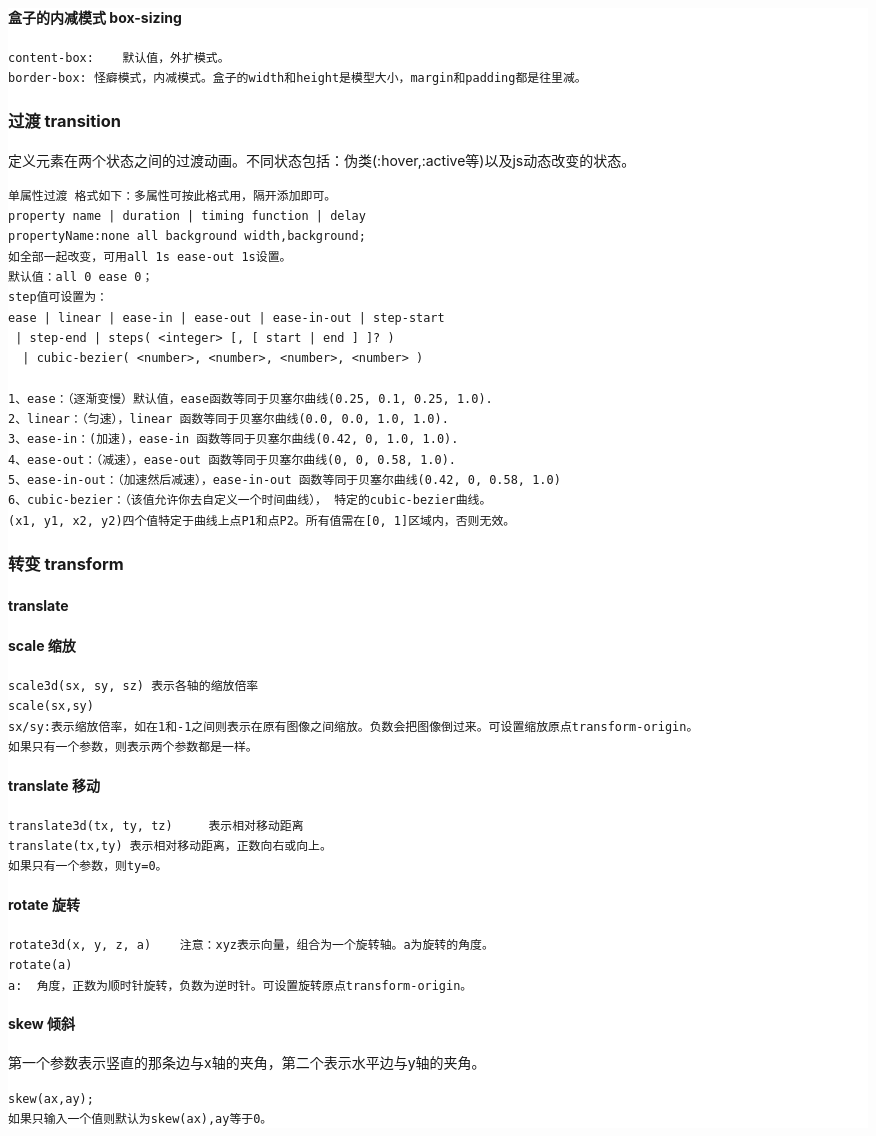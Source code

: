#### 盒子的内减模式 box-sizing
	content-box:	默认值，外扩模式。
	border-box:	怪癖模式，内减模式。盒子的width和height是模型大小，margin和padding都是往里减。
	
### 过渡 transition
定义元素在两个状态之间的过渡动画。不同状态包括：伪类(:hover,:active等)以及js动态改变的状态。

	单属性过渡 格式如下：多属性可按此格式用，隔开添加即可。
	property name | duration | timing function | delay 
	propertyName:none all background width,background;
	如全部一起改变，可用all 1s ease-out 1s设置。
	默认值：all 0 ease 0；
	step值可设置为：
	ease | linear | ease-in | ease-out | ease-in-out | step-start
	 | step-end | steps( <integer> [, [ start | end ] ]? )
	  | cubic-bezier( <number>, <number>, <number>, <number> )
	  
	1、ease：（逐渐变慢）默认值，ease函数等同于贝塞尔曲线(0.25, 0.1, 0.25, 1.0).
	2、linear：（匀速），linear 函数等同于贝塞尔曲线(0.0, 0.0, 1.0, 1.0).
	3、ease-in：(加速)，ease-in 函数等同于贝塞尔曲线(0.42, 0, 1.0, 1.0).
	4、ease-out：（减速），ease-out 函数等同于贝塞尔曲线(0, 0, 0.58, 1.0).
	5、ease-in-out：（加速然后减速），ease-in-out 函数等同于贝塞尔曲线(0.42, 0, 0.58, 1.0)
	6、cubic-bezier：（该值允许你去自定义一个时间曲线）， 特定的cubic-bezier曲线。 
	(x1, y1, x2, y2)四个值特定于曲线上点P1和点P2。所有值需在[0, 1]区域内，否则无效。
	
### 转变 transform
	
#### translate

#### scale			缩放

	scale3d(sx, sy, sz)	表示各轴的缩放倍率
	scale(sx,sy)
	sx/sy:表示缩放倍率，如在1和-1之间则表示在原有图像之间缩放。负数会把图像倒过来。可设置缩放原点transform-origin。
	如果只有一个参数，则表示两个参数都是一样。
	
#### translate	移动
	
	translate3d(tx, ty, tz)		表示相对移动距离
	translate(tx,ty) 表示相对移动距离，正数向右或向上。
	如果只有一个参数，则ty=0。
	
#### rotate		旋转
	rotate3d(x, y, z, a)	注意：xyz表示向量，组合为一个旋转轴。a为旋转的角度。
	rotate(a)
	a:	角度，正数为顺时针旋转，负数为逆时针。可设置旋转原点transform-origin。
	
#### skew			倾斜

第一个参数表示竖直的那条边与x轴的夹角，第二个表示水平边与y轴的夹角。

	skew(ax,ay);
	如果只输入一个值则默认为skew(ax),ay等于0。
	